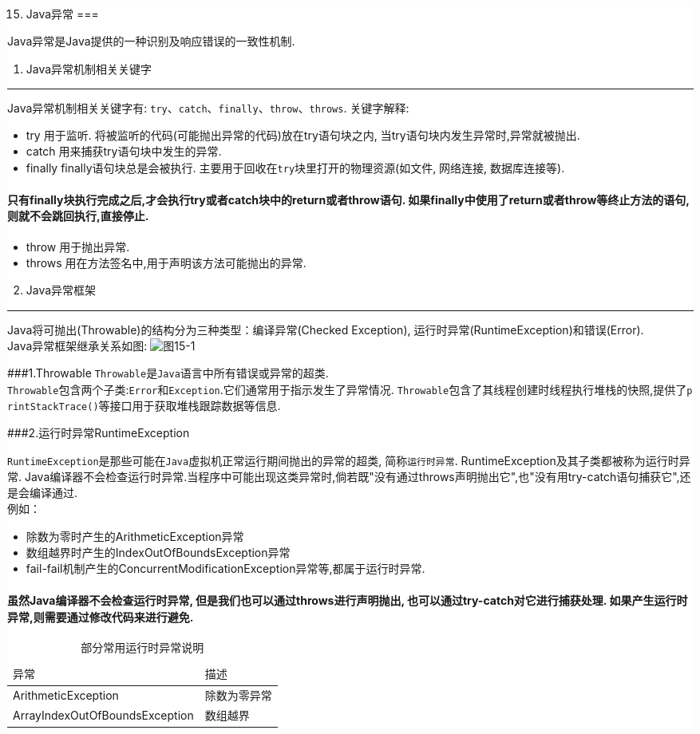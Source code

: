 15. Java异常
===

<div class="jumbotron">
<p>Java异常是Java提供的一种识别及响应错误的一致性机制.
</p>
</div>

1. Java异常机制相关关键字
---
Java异常机制相关关键字有: `try`、`catch`、`finally`、`throw`、`throws`.
关键字解释:   
* try 用于监听. 将被监听的代码(可能抛出异常的代码)放在try语句块之内, 当try语句块内发生异常时,异常就被抛出.
* catch 用来捕获try语句块中发生的异常.
* finally finally语句块总是会被执行. 主要用于回收在`try`块里打开的物理资源(如文件, 网络连接, 数据库连接等).

<div class="bs-callout bs-callout-warning">
<h4>只有finally块执行完成之后,才会执行try或者catch块中的return或者throw语句. 如果finally中使用了return或者throw等终止方法的语句,则就不会跳回执行,直接停止.
</h4>
</div>

* throw 用于抛出异常.
* throws 用在方法签名中,用于声明该方法可能抛出的异常.

2. Java异常框架
---
Java将可抛出(Throwable)的结构分为三种类型：编译异常(Checked Exception), 运行时异常(RuntimeException)和错误(Error).   
Java异常框架继承关系如图:
![图15-1](http://localhost/img/java/basic/15-1.jpg)

###1.Throwable
`Throwable`是`Java`语言中所有错误或异常的超类.   
`Throwable`包含两个子类:`Error`和`Exception`.它们通常用于指示发生了异常情况.
`Throwable`包含了其线程创建时线程执行堆栈的快照,提供了`printStackTrace()`等接口用于获取堆栈跟踪数据等信息.

###2.运行时异常RuntimeException 

`RuntimeException`是那些可能在`Java`虚拟机正常运行期间抛出的异常的超类, 简称`运行时异常`. RuntimeException及其子类都被称为运行时异常.
Java编译器不会检查运行时异常.当程序中可能出现这类异常时,倘若既"没有通过throws声明抛出它",也"没有用try-catch语句捕获它",还是会编译通过.   
例如：   
* 除数为零时产生的ArithmeticException异常
* 数组越界时产生的IndexOutOfBoundsException异常
* fail-fail机制产生的ConcurrentModificationException异常等,都属于运行时异常.   

<div class="bs-callout bs-callout-warning">
<h4>虽然Java编译器不会检查运行时异常, 但是我们也可以通过throws进行声明抛出, 也可以通过try-catch对它进行捕获处理. 如果产生运行时异常,则需要通过修改代码来进行避免.
</h4>
</div>

<table class="table table-bordered table-responsive">
    <caption>部分常用运行时异常说明</caption>
    <thead>
        <tr class="success">
            <td>异常</td>
            <td>描述</td>
        </tr>
    </thead>
    <tbody>		
        <tr class="active">
            <td>ArithmeticException</td>
            <td>除数为零异常</td>
        </tr>
		<tr>
			<td>ArrayIndexOutOfBoundsException</td>
			<td>数组越界</td>
        </tr>
